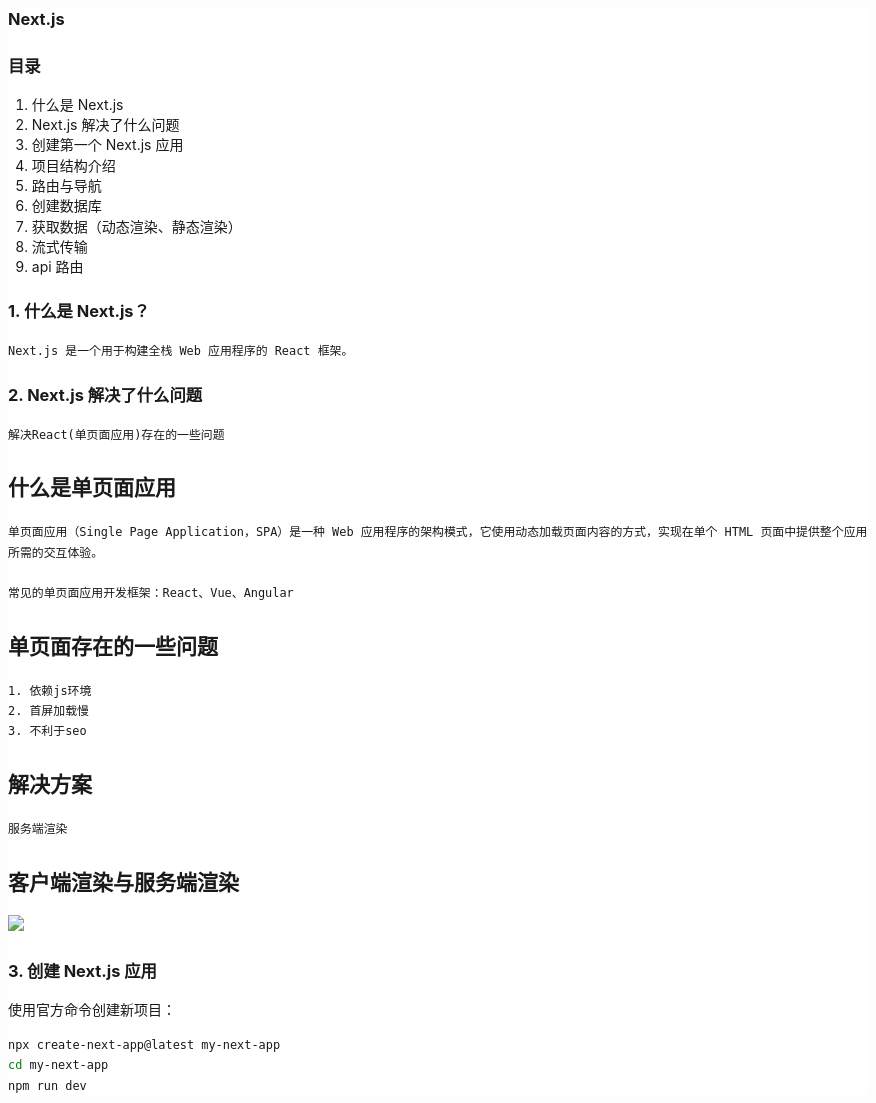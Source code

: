 ### Next.js

### 目录

1. 什么是 Next.js
2. Next.js 解决了什么问题
3. 创建第一个 Next.js 应用
4. 项目结构介绍
5. 路由与导航
6. 创建数据库
7. 获取数据（动态渲染、静态渲染）
8. 流式传输
9. api 路由

### 1. 什么是 Next.js？

    Next.js 是一个用于构建全栈 Web 应用程序的 React 框架。

### 2. Next.js 解决了什么问题

    解决React(单页面应用)存在的一些问题

## 什么是单页面应用

    单页面应用（Single Page Application，SPA）是一种 Web 应用程序的架构模式，它使用动态加载页面内容的方式，实现在单个 HTML 页面中提供整个应用所需的交互体验。

    常见的单页面应用开发框架：React、Vue、Angular

## 单页面存在的一些问题

    1. 依赖js环境
    2. 首屏加载慢
    3. 不利于seo

## 解决方案

    服务端渲染

## 客户端渲染与服务端渲染

  <img src="https://raw.githubusercontent.com/junjie-zeng/blogs/master/assets/images/next-ssr.png" />

### 3. 创建 Next.js 应用

使用官方命令创建新项目：

```bash
npx create-next-app@latest my-next-app
cd my-next-app
npm run dev
```
